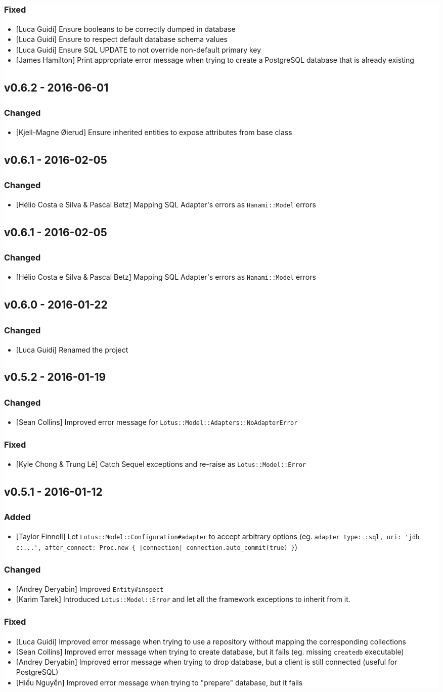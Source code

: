 ### Fixed
- [Luca Guidi] Ensure booleans to be correctly dumped in database
- [Luca Guidi] Ensure to respect default database schema values
- [Luca Guidi] Ensure SQL UPDATE to not override non-default primary key
- [James Hamilton] Print appropriate error message when trying to create a PostgreSQL database that is already existing

## v0.6.2 - 2016-06-01
### Changed
- [Kjell-Magne Øierud] Ensure inherited entities to expose attributes from base class

## v0.6.1 - 2016-02-05
### Changed
- [Hélio Costa e Silva & Pascal Betz] Mapping SQL Adapter's errors as `Hanami::Model` errors

## v0.6.1 - 2016-02-05
### Changed
- [Hélio Costa e Silva & Pascal Betz] Mapping SQL Adapter's errors as `Hanami::Model` errors

## v0.6.0 - 2016-01-22
### Changed
- [Luca Guidi] Renamed the project

## v0.5.2 - 2016-01-19
### Changed
- [Sean Collins] Improved error message for `Lotus::Model::Adapters::NoAdapterError`

### Fixed
- [Kyle Chong & Trung Lê] Catch Sequel exceptions and re-raise as `Lotus::Model::Error`

## v0.5.1 - 2016-01-12
### Added
- [Taylor Finnell] Let `Lotus::Model::Configuration#adapter` to accept arbitrary options (eg. `adapter type: :sql, uri: 'jdbc:...', after_connect: Proc.new { |connection| connection.auto_commit(true) }`)

### Changed
- [Andrey Deryabin] Improved `Entity#inspect`
- [Karim Tarek] Introduced `Lotus::Model::Error` and let all the framework exceptions to inherit from it.

### Fixed
- [Luca Guidi] Improved error message when trying to use a repository without mapping the corresponding collections
- [Sean Collins] Improved error message when trying to create database, but it fails (eg. missing `createdb` executable)
- [Andrey Deryabin] Improved error message when trying to drop database, but a client is still connected (useful for PostgreSQL)
- [Hiếu Nguyễn] Improved error message when trying to "prepare" database, but it fails
